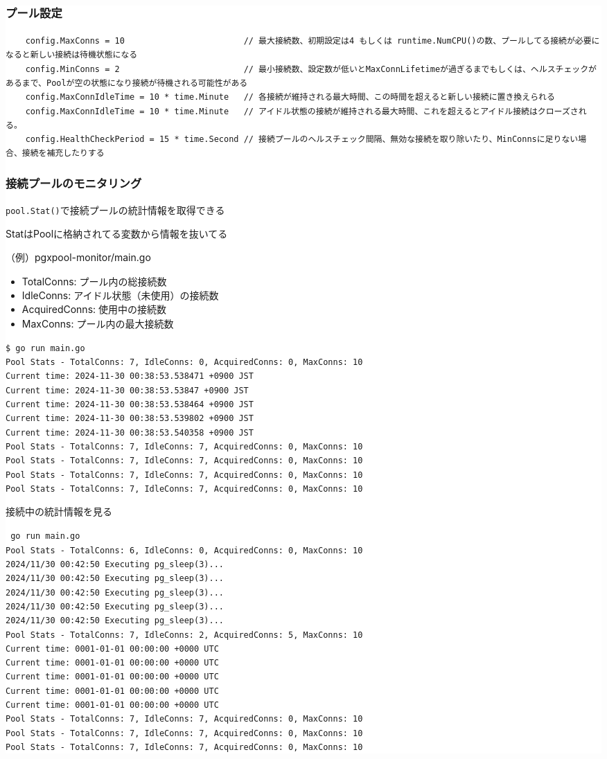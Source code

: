 
### プール設定

```
	config.MaxConns = 10                        // 最大接続数、初期設定は4 もしくは runtime.NumCPU()の数、プールしてる接続が必要になると新しい接続は待機状態になる
	config.MinConns = 2                         // 最小接続数、設定数が低いとMaxConnLifetimeが過ぎるまでもしくは、ヘルスチェックがあるまで、Poolが空の状態になり接続が待機される可能性がある
	config.MaxConnIdleTime = 10 * time.Minute   // 各接続が維持される最大時間、この時間を超えると新しい接続に置き換えられる
	config.MaxConnIdleTime = 10 * time.Minute   // アイドル状態の接続が維持される最大時間、これを超えるとアイドル接続はクローズされる。
	config.HealthCheckPeriod = 15 * time.Second // 接続プールのヘルスチェック間隔、無効な接続を取り除いたり、MinConnsに足りない場合、接続を補充したりする
```

### 接続プールのモニタリング

`pool.Stat()`で接続プールの統計情報を取得できる

StatはPoolに格納されてる変数から情報を抜いてる

（例）pgxpool-monitor/main.go

- TotalConns: プール内の総接続数  
- IdleConns: アイドル状態（未使用）の接続数  
- AcquiredConns: 使用中の接続数  
- MaxConns: プール内の最大接続数  

```
$ go run main.go 
Pool Stats - TotalConns: 7, IdleConns: 0, AcquiredConns: 0, MaxConns: 10
Current time: 2024-11-30 00:38:53.538471 +0900 JST
Current time: 2024-11-30 00:38:53.53847 +0900 JST
Current time: 2024-11-30 00:38:53.538464 +0900 JST
Current time: 2024-11-30 00:38:53.539802 +0900 JST
Current time: 2024-11-30 00:38:53.540358 +0900 JST
Pool Stats - TotalConns: 7, IdleConns: 7, AcquiredConns: 0, MaxConns: 10
Pool Stats - TotalConns: 7, IdleConns: 7, AcquiredConns: 0, MaxConns: 10
Pool Stats - TotalConns: 7, IdleConns: 7, AcquiredConns: 0, MaxConns: 10
Pool Stats - TotalConns: 7, IdleConns: 7, AcquiredConns: 0, MaxConns: 10
```

 接続中の統計情報を見る

```
 go run main.go 
Pool Stats - TotalConns: 6, IdleConns: 0, AcquiredConns: 0, MaxConns: 10
2024/11/30 00:42:50 Executing pg_sleep(3)...
2024/11/30 00:42:50 Executing pg_sleep(3)...
2024/11/30 00:42:50 Executing pg_sleep(3)...
2024/11/30 00:42:50 Executing pg_sleep(3)...
2024/11/30 00:42:50 Executing pg_sleep(3)...
Pool Stats - TotalConns: 7, IdleConns: 2, AcquiredConns: 5, MaxConns: 10
Current time: 0001-01-01 00:00:00 +0000 UTC
Current time: 0001-01-01 00:00:00 +0000 UTC
Current time: 0001-01-01 00:00:00 +0000 UTC
Current time: 0001-01-01 00:00:00 +0000 UTC
Current time: 0001-01-01 00:00:00 +0000 UTC
Pool Stats - TotalConns: 7, IdleConns: 7, AcquiredConns: 0, MaxConns: 10
Pool Stats - TotalConns: 7, IdleConns: 7, AcquiredConns: 0, MaxConns: 10
Pool Stats - TotalConns: 7, IdleConns: 7, AcquiredConns: 0, MaxConns: 10
```

